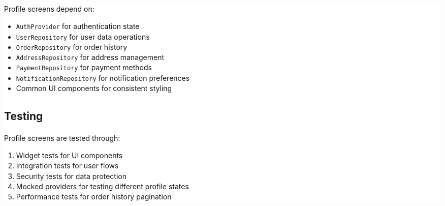 Profile screens depend on:

- `AuthProvider` for authentication state
- `UserRepository` for user data operations
- `OrderRepository` for order history
- `AddressRepository` for address management
- `PaymentRepository` for payment methods
- `NotificationRepository` for notification preferences
- Common UI components for consistent styling

## Testing

Profile screens are tested through:

1. Widget tests for UI components
2. Integration tests for user flows
3. Security tests for data protection
4. Mocked providers for testing different profile states
5. Performance tests for order history pagination

